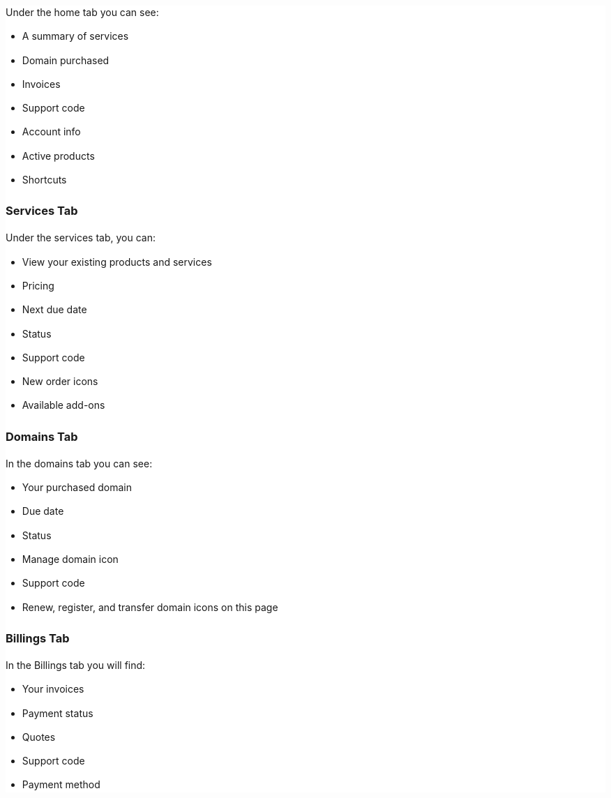 Under the home tab you can see:

- A summary of services

- Domain purchased

- Invoices

- Support code

- Account info

- Active products

- Shortcuts

### Services Tab

Under the services tab, you can:

- View your existing products and services

- Pricing

- Next due date

- Status

- Support code

- New order icons

- Available add-ons

### Domains Tab

In the domains tab you can see:

- Your purchased domain

- Due date

- Status

- Manage domain icon

- Support code

- Renew, register, and transfer domain icons on this page

### Billings Tab

In the Billings tab you will find:

- Your invoices

- Payment status

- Quotes

- Support code

- Payment method
